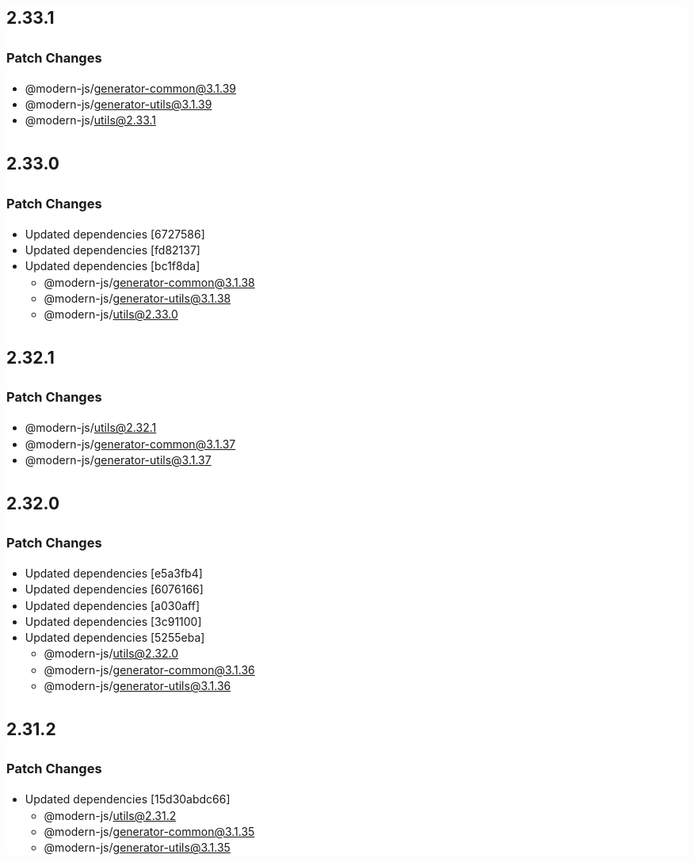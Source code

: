 ## 2.33.1

### Patch Changes

- @modern-js/generator-common@3.1.39
- @modern-js/generator-utils@3.1.39
- @modern-js/utils@2.33.1

## 2.33.0

### Patch Changes

- Updated dependencies [6727586]
- Updated dependencies [fd82137]
- Updated dependencies [bc1f8da]
  - @modern-js/generator-common@3.1.38
  - @modern-js/generator-utils@3.1.38
  - @modern-js/utils@2.33.0

## 2.32.1

### Patch Changes

- @modern-js/utils@2.32.1
- @modern-js/generator-common@3.1.37
- @modern-js/generator-utils@3.1.37

## 2.32.0

### Patch Changes

- Updated dependencies [e5a3fb4]
- Updated dependencies [6076166]
- Updated dependencies [a030aff]
- Updated dependencies [3c91100]
- Updated dependencies [5255eba]
  - @modern-js/utils@2.32.0
  - @modern-js/generator-common@3.1.36
  - @modern-js/generator-utils@3.1.36

## 2.31.2

### Patch Changes

- Updated dependencies [15d30abdc66]
  - @modern-js/utils@2.31.2
  - @modern-js/generator-common@3.1.35
  - @modern-js/generator-utils@3.1.35
